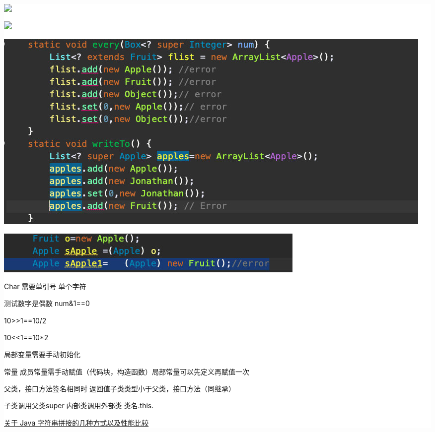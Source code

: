 ![](https://tva1.sinaimg.cn/large/e6c9d24ely1gzpp3aqkw0j20n60adwg2.jpg)

![](https://tva1.sinaimg.cn/large/e6c9d24ely1gzs6osuaa3j20g5026q32.jpg)



![0791589300cbc8abf23419935d53b83a](./imgs/0791589300cbc8abf23419935d53b83a.jpg)



![050460462e629a7cd3eec95e3af2ea6f](./imgs/050460462e629a7cd3eec95e3af2ea6f.jpg)

Char  需要单引号 单个字符



测试数字是偶数 num&1==0

10>>1==10/2

10<<1==10*2

局部变量需要手动初始化



常量 成员常量需手动赋值（代码块，构造函数）局部常量可以先定义再赋值一次

父类，接口方法签名相同时 返回值子类类型小于父类，接口方法（同继承）



子类调用父类super 内部类调用外部类 类名.this.

[关于 Java 字符串拼接的几种方式以及性能比较](https://www.jianshu.com/p/0245bbd977eb)
